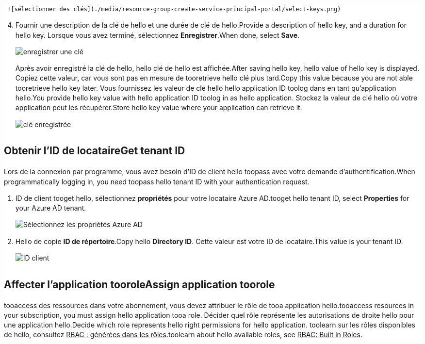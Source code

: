      ![sélectionner des clés](./media/resource-group-create-service-principal-portal/select-keys.png)
4. <span data-ttu-id="3bbd2-179">Fournir une description de la clé de hello et une durée de clé de hello.</span><span class="sxs-lookup"><span data-stu-id="3bbd2-179">Provide a description of hello key, and a duration for hello key.</span></span> <span data-ttu-id="3bbd2-180">Lorsque vous avez terminé, sélectionnez **Enregistrer**.</span><span class="sxs-lookup"><span data-stu-id="3bbd2-180">When done, select **Save**.</span></span>

     ![enregistrer une clé](./media/resource-group-create-service-principal-portal/save-key.png)

     <span data-ttu-id="3bbd2-182">Après avoir enregistré la clé de hello, hello clé de hello est affichée.</span><span class="sxs-lookup"><span data-stu-id="3bbd2-182">After saving hello key, hello value of hello key is displayed.</span></span> <span data-ttu-id="3bbd2-183">Copiez cette valeur, car vous sont pas en mesure de tooretrieve hello clé plus tard.</span><span class="sxs-lookup"><span data-stu-id="3bbd2-183">Copy this value because you are not able tooretrieve hello key later.</span></span> <span data-ttu-id="3bbd2-184">Vous fournissez les valeur de clé hello hello application ID toolog dans en tant qu’application hello.</span><span class="sxs-lookup"><span data-stu-id="3bbd2-184">You provide hello key value with hello application ID toolog in as hello application.</span></span> <span data-ttu-id="3bbd2-185">Stockez la valeur de clé hello où votre application peut les récupérer.</span><span class="sxs-lookup"><span data-stu-id="3bbd2-185">Store hello key value where your application can retrieve it.</span></span>

     ![clé enregistrée](./media/resource-group-create-service-principal-portal/copy-key.png)

## <a name="get-tenant-id"></a><span data-ttu-id="3bbd2-187">Obtenir l’ID de locataire</span><span class="sxs-lookup"><span data-stu-id="3bbd2-187">Get tenant ID</span></span>
<span data-ttu-id="3bbd2-188">Lors de la connexion par programme, vous avez besoin d’ID de client hello toopass avec votre demande d’authentification.</span><span class="sxs-lookup"><span data-stu-id="3bbd2-188">When programmatically logging in, you need toopass hello tenant ID with your authentication request.</span></span> 

1. <span data-ttu-id="3bbd2-189">ID de client tooget hello, sélectionnez **propriétés** pour votre locataire Azure AD.</span><span class="sxs-lookup"><span data-stu-id="3bbd2-189">tooget hello tenant ID, select **Properties** for your Azure AD tenant.</span></span> 

     ![Sélectionnez les propriétés Azure AD](./media/resource-group-create-service-principal-portal/select-ad-properties.png)

2. <span data-ttu-id="3bbd2-191">Hello de copie **ID de répertoire**.</span><span class="sxs-lookup"><span data-stu-id="3bbd2-191">Copy hello **Directory ID**.</span></span> <span data-ttu-id="3bbd2-192">Cette valeur est votre ID de locataire.</span><span class="sxs-lookup"><span data-stu-id="3bbd2-192">This value is your tenant ID.</span></span>

     ![ID client](./media/resource-group-create-service-principal-portal/copy-directory-id.png)

## <a name="assign-application-toorole"></a><span data-ttu-id="3bbd2-194">Affecter l’application toorole</span><span class="sxs-lookup"><span data-stu-id="3bbd2-194">Assign application toorole</span></span>
<span data-ttu-id="3bbd2-195">tooaccess des ressources dans votre abonnement, vous devez attribuer le rôle de tooa application hello.</span><span class="sxs-lookup"><span data-stu-id="3bbd2-195">tooaccess resources in your subscription, you must assign hello application tooa role.</span></span> <span data-ttu-id="3bbd2-196">Décider quel rôle représente les autorisations de droite hello pour une application hello.</span><span class="sxs-lookup"><span data-stu-id="3bbd2-196">Decide which role represents hello right permissions for hello application.</span></span> <span data-ttu-id="3bbd2-197">toolearn sur les rôles disponibles de hello, consultez [RBAC : générées dans les rôles](../active-directory/role-based-access-built-in-roles.md).</span><span class="sxs-lookup"><span data-stu-id="3bbd2-197">toolearn about hello available roles, see [RBAC: Built in Roles](../active-directory/role-based-access-built-in-roles.md).</span></span>
